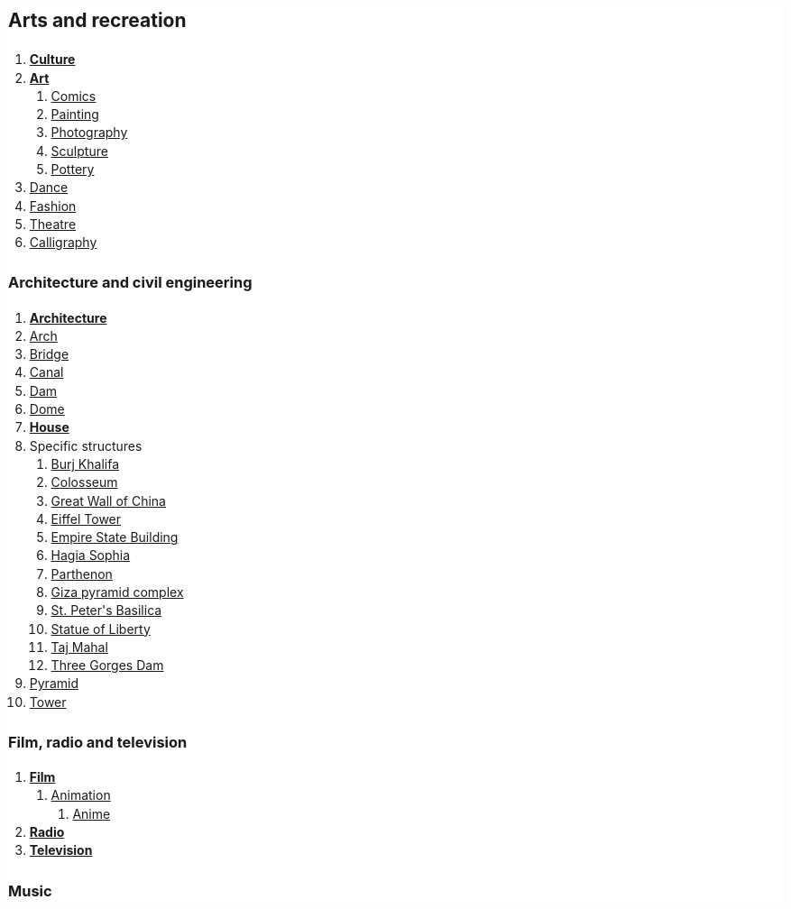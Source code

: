Arts and recreation
-------------------

1.  **[Culture](https://simple.wikipedia.org/wiki/Culture "Culture")**
2.  **[Art](https://simple.wikipedia.org/wiki/Art "Art")**
    1.  [Comics](https://simple.wikipedia.org/wiki/Comics "Comics")
    2.  [Painting](https://simple.wikipedia.org/wiki/Painting "Painting")
    3.  [Photography](https://simple.wikipedia.org/wiki/Photography "Photography")
    4.  [Sculpture](https://simple.wikipedia.org/wiki/Sculpture "Sculpture")
    5.  [Pottery](https://simple.wikipedia.org/wiki/Pottery "Pottery")
3.  [Dance](https://simple.wikipedia.org/wiki/Dance "Dance")
4.  [Fashion](https://simple.wikipedia.org/wiki/Fashion "Fashion")
5.  [Theatre](https://simple.wikipedia.org/wiki/Theatre "Theatre")
6.  [Calligraphy](https://simple.wikipedia.org/wiki/Calligraphy "Calligraphy")

### Architecture and civil engineering

1.  **[Architecture](https://simple.wikipedia.org/wiki/Architecture "Architecture")**
2.  [Arch](https://simple.wikipedia.org/wiki/Arch "Arch")
3.  [Bridge](https://simple.wikipedia.org/wiki/Bridge "Bridge")
4.  [Canal](https://simple.wikipedia.org/wiki/Canal "Canal")
5.  [Dam](https://simple.wikipedia.org/wiki/Dam "Dam")
6.  [Dome](https://simple.wikipedia.org/wiki/Dome "Dome")
7.  **[House](https://simple.wikipedia.org/wiki/House "House")**
8.  Specific structures
    1.  [Burj Khalifa](https://simple.wikipedia.org/wiki/Burj_Khalifa "Burj Khalifa")
    2.  [Colosseum](https://simple.wikipedia.org/wiki/Colosseum "Colosseum")
    3.  [Great Wall of China](https://simple.wikipedia.org/wiki/Great_Wall_of_China "Great Wall of China")
    4.  [Eiffel Tower](https://simple.wikipedia.org/wiki/Eiffel_Tower "Eiffel Tower")
    5.  [Empire State Building](https://simple.wikipedia.org/wiki/Empire_State_Building "Empire State Building")
    6.  [Hagia Sophia](https://simple.wikipedia.org/wiki/Hagia_Sophia "Hagia Sophia")
    7.  [Parthenon](https://simple.wikipedia.org/wiki/Parthenon "Parthenon")
    8.  [Giza pyramid complex](https://simple.wikipedia.org/wiki/Giza_Necropolis "Giza Necropolis")
    9.  [St. Peter's Basilica](https://simple.wikipedia.org/wiki/St._Peter%27s_Basilica "St. Peter's Basilica")
    10. [Statue of Liberty](https://simple.wikipedia.org/wiki/Statue_of_Liberty "Statue of Liberty")
    11. [Taj Mahal](https://simple.wikipedia.org/wiki/Taj_Mahal "Taj Mahal")
    12. [Three Gorges Dam](https://simple.wikipedia.org/wiki/Three_Gorges_Dam "Three Gorges Dam")
9.  [Pyramid](https://simple.wikipedia.org/wiki/Pyramid "Pyramid")
10. [Tower](https://simple.wikipedia.org/wiki/Tower "Tower")

### Film, radio and television

1.  **[Film](https://simple.wikipedia.org/wiki/Film "Film")**
    1.  [Animation](https://simple.wikipedia.org/wiki/Animation "Animation")
        1.  [Anime](https://simple.wikipedia.org/wiki/Anime "Anime")
2.  **[Radio](https://simple.wikipedia.org/wiki/Radio "Radio")**
3.  **[Television](https://simple.wikipedia.org/wiki/Television "Television")**

### Music
